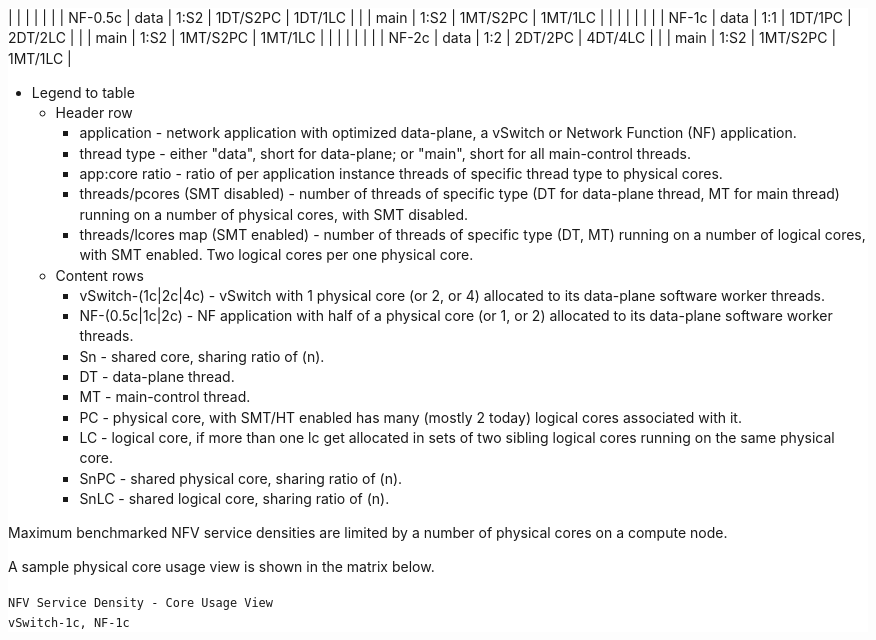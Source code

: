 |             |             |                |                                 |                                    |
| NF-0.5c     | data        | 1:S2           | 1DT/S2PC                        | 1DT/1LC                            |
|             | main        | 1:S2           | 1MT/S2PC                        | 1MT/1LC                            |
|             |             |                |                                 |                                    |
| NF-1c       | data        | 1:1            | 1DT/1PC                         | 2DT/2LC                            |
|             | main        | 1:S2           | 1MT/S2PC                        | 1MT/1LC                            |
|             |             |                |                                 |                                    |
| NF-2c       | data        | 1:2            | 2DT/2PC                         | 4DT/4LC                            |
|             | main        | 1:S2           | 1MT/S2PC                        | 1MT/1LC                            |

* Legend to table
  * Header row
    * application - network application with optimized data-plane, a
      vSwitch or Network Function (NF) application.
    * thread type - either "data", short for data-plane; or "main",
      short for all main-control threads.
    * app:core ratio - ratio of per application instance threads of
      specific thread type to physical cores.
    * threads/pcores (SMT disabled) - number of threads of specific
      type (DT for data-plane thread, MT for main thread) running on a
      number of physical cores, with SMT disabled.
    * threads/lcores map (SMT enabled) - number of threads of specific
      type (DT, MT) running on a number of logical cores, with SMT
      enabled. Two logical cores per one physical core.
  * Content rows
    * vSwitch-(1c|2c|4c) - vSwitch with 1 physical core (or 2, or 4)
      allocated to its data-plane software worker threads.
    * NF-(0.5c|1c|2c) - NF application with half of a physical core (or
      1, or 2) allocated to its data-plane software worker threads.
    * Sn - shared core, sharing ratio of (n).
    * DT - data-plane thread.
    * MT - main-control thread.
    * PC - physical core, with SMT/HT enabled has many (mostly 2 today)
      logical cores associated with it.
    * LC - logical core, if more than one lc get allocated in sets of
      two sibling logical cores running on the same physical core.
    * SnPC - shared physical core, sharing ratio of (n).
    * SnLC - shared logical core, sharing ratio of (n).

Maximum benchmarked NFV service densities are limited by a number of
physical cores on a compute node.

A sample physical core usage view is shown in the matrix below.

    NFV Service Density - Core Usage View
    vSwitch-1c, NF-1c
